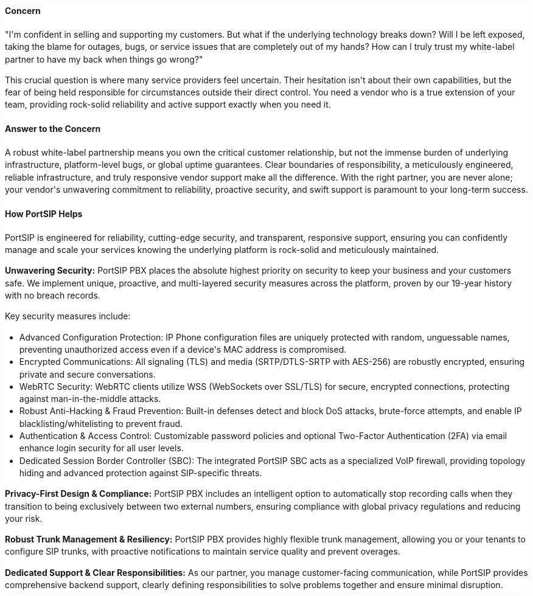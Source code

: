 #### Concern

"I'm confident in selling and supporting my customers. But what if the underlying technology breaks down? Will I be left exposed, taking the blame for outages, bugs, or service issues that are completely out of my hands? How can I truly trust my white-label partner to have my back when things go wrong?"

This crucial question is where many service providers feel uncertain. Their hesitation isn't about their own capabilities, but the fear of being held responsible for circumstances outside their direct control. You need a vendor who is a true extension of your team, providing rock-solid reliability and active support exactly when you need it.

#### Answer to the Concern

A robust white-label partnership means you own the critical customer relationship, but not the immense burden of underlying infrastructure, platform-level bugs, or global uptime guarantees. Clear boundaries of responsibility, a meticulously engineered, reliable infrastructure, and truly responsive vendor support make all the difference. With the right partner, you are never alone; your vendor's unwavering commitment to reliability, proactive security, and swift support is paramount to your long-term success.

#### How PortSIP Helps

PortSIP is engineered for reliability, cutting-edge security, and transparent, responsive support, ensuring you can confidently manage and scale your services knowing the underlying platform is rock-solid and meticulously maintained.

**Unwavering Security:** PortSIP PBX places the absolute highest priority on security to keep your business and your customers safe. We implement unique, proactive, and multi-layered security measures across the platform, proven by our 19-year history with no breach records.

Key security measures include:

* Advanced Configuration Protection: IP Phone configuration files are uniquely protected with random, unguessable names, preventing unauthorized access even if a device's MAC address is compromised.
* Encrypted Communications: All signaling (TLS) and media (SRTP/DTLS-SRTP with AES-256) are robustly encrypted, ensuring private and secure conversations.
* WebRTC Security: WebRTC clients utilize WSS (WebSockets over SSL/TLS) for secure, encrypted connections, protecting against man-in-the-middle attacks.
* Robust Anti-Hacking & Fraud Prevention: Built-in defenses detect and block DoS attacks, brute-force attempts, and enable IP blacklisting/whitelisting to prevent fraud.
* Authentication & Access Control: Customizable password policies and optional Two-Factor Authentication (2FA) via email enhance login security for all user levels.
* Dedicated Session Border Controller (SBC): The integrated PortSIP SBC acts as a specialized VoIP firewall, providing topology hiding and advanced protection against SIP-specific threats.

**Privacy-First Design & Compliance:** PortSIP PBX includes an intelligent option to automatically stop recording calls when they transition to being exclusively between two external numbers, ensuring compliance with global privacy regulations and reducing your risk.

**Robust Trunk Management & Resiliency:** PortSIP PBX provides highly flexible trunk management, allowing you or your tenants to configure SIP trunks, with proactive notifications to maintain service quality and prevent overages.

**Dedicated Support & Clear Responsibilities:** As our partner, you manage customer-facing communication, while PortSIP provides comprehensive backend support, clearly defining responsibilities to solve problems together and ensure minimal disruption.
